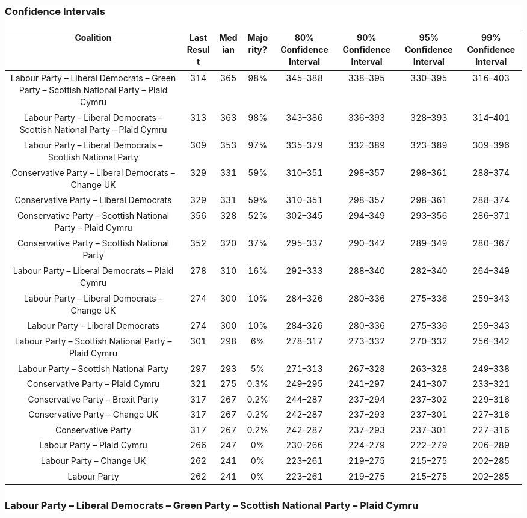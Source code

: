 ### Confidence Intervals

| Coalition | Last Result | Median | Majority? | 80% Confidence Interval | 90% Confidence Interval | 95% Confidence Interval | 99% Confidence Interval |
|:---------:|:-----------:|:------:|:---------:|:-----------------------:|:-----------------------:|:-----------------------:|:-----------------------:|
| Labour Party – Liberal Democrats – Green Party – Scottish National Party – Plaid Cymru | 314 | 365 | 98% | 345–388 | 338–395 | 330–395 | 316–403 |
| Labour Party – Liberal Democrats – Scottish National Party – Plaid Cymru | 313 | 363 | 98% | 343–386 | 336–393 | 328–393 | 314–401 |
| Labour Party – Liberal Democrats – Scottish National Party | 309 | 353 | 97% | 335–379 | 332–389 | 323–389 | 309–396 |
| Conservative Party – Liberal Democrats – Change UK | 329 | 331 | 59% | 310–351 | 298–357 | 298–361 | 288–374 |
| Conservative Party – Liberal Democrats | 329 | 331 | 59% | 310–351 | 298–357 | 298–361 | 288–374 |
| Conservative Party – Scottish National Party – Plaid Cymru | 356 | 328 | 52% | 302–345 | 294–349 | 293–356 | 286–371 |
| Conservative Party – Scottish National Party | 352 | 320 | 37% | 295–337 | 290–342 | 289–349 | 280–367 |
| Labour Party – Liberal Democrats – Plaid Cymru | 278 | 310 | 16% | 292–333 | 288–340 | 282–340 | 264–349 |
| Labour Party – Liberal Democrats – Change UK | 274 | 300 | 10% | 284–326 | 280–336 | 275–336 | 259–343 |
| Labour Party – Liberal Democrats | 274 | 300 | 10% | 284–326 | 280–336 | 275–336 | 259–343 |
| Labour Party – Scottish National Party – Plaid Cymru | 301 | 298 | 6% | 278–317 | 273–332 | 270–332 | 256–342 |
| Labour Party – Scottish National Party | 297 | 293 | 5% | 271–313 | 267–328 | 263–328 | 249–338 |
| Conservative Party – Plaid Cymru | 321 | 275 | 0.3% | 249–295 | 241–297 | 241–307 | 233–321 |
| Conservative Party – Brexit Party | 317 | 267 | 0.2% | 244–287 | 237–294 | 237–302 | 229–316 |
| Conservative Party – Change UK | 317 | 267 | 0.2% | 242–287 | 237–293 | 237–301 | 227–316 |
| Conservative Party | 317 | 267 | 0.2% | 242–287 | 237–293 | 237–301 | 227–316 |
| Labour Party – Plaid Cymru | 266 | 247 | 0% | 230–266 | 224–279 | 222–279 | 206–289 |
| Labour Party – Change UK | 262 | 241 | 0% | 223–261 | 219–275 | 215–275 | 202–285 |
| Labour Party | 262 | 241 | 0% | 223–261 | 219–275 | 215–275 | 202–285 |

### Labour Party – Liberal Democrats – Green Party – Scottish National Party – Plaid Cymru
